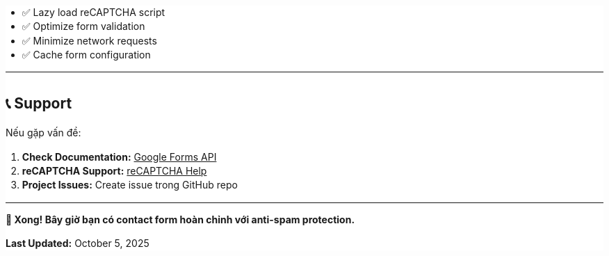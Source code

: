 - ✅ Lazy load reCAPTCHA script
- ✅ Optimize form validation
- ✅ Minimize network requests
- ✅ Cache form configuration

---

## 📞 Support

Nếu gặp vấn đề:

1. **Check Documentation:** [Google Forms API](https://developers.google.com/forms)
2. **reCAPTCHA Support:** [reCAPTCHA Help](https://support.google.com/recaptcha)
3. **Project Issues:** Create issue trong GitHub repo

---

**🎉 Xong! Bây giờ bạn có contact form hoàn chỉnh với anti-spam protection.**

**Last Updated:** October 5, 2025
